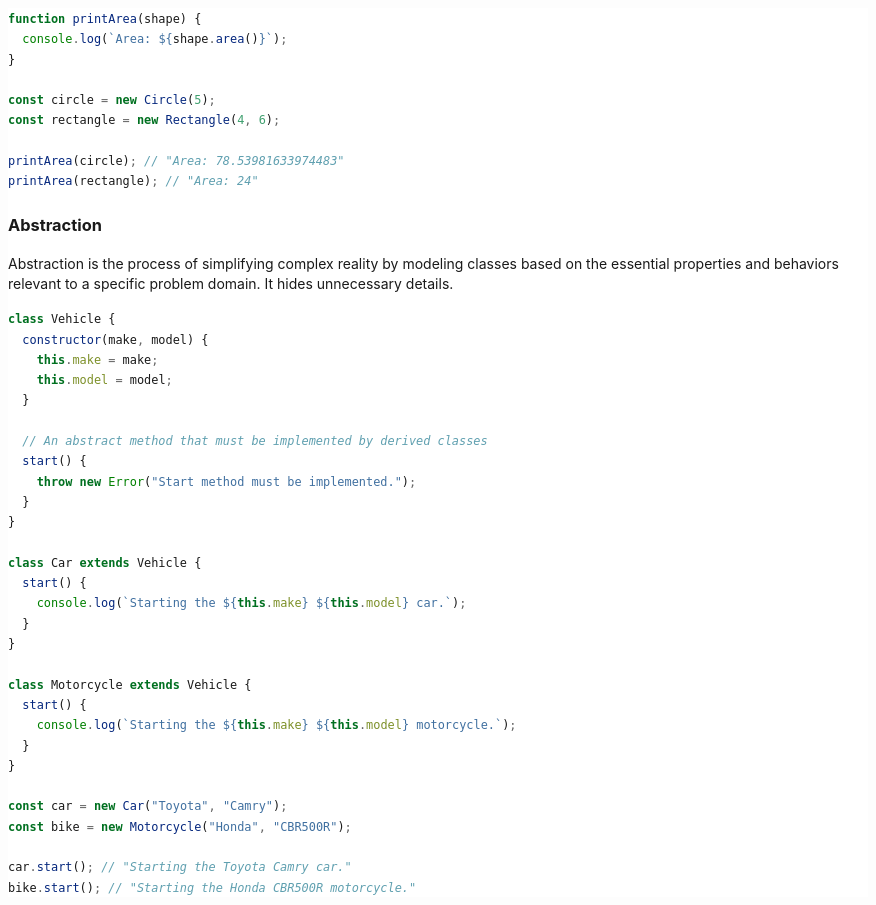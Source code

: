 ```javascript
function printArea(shape) {
  console.log(`Area: ${shape.area()}`);
}

const circle = new Circle(5);
const rectangle = new Rectangle(4, 6);

printArea(circle); // "Area: 78.53981633974483"
printArea(rectangle); // "Area: 24"

```

### Abstraction

Abstraction is the process of simplifying complex reality by modeling classes based on the essential properties and behaviors relevant to a specific problem domain. It hides unnecessary details.

```javascript
class Vehicle {
  constructor(make, model) {
    this.make = make;
    this.model = model;
  }

  // An abstract method that must be implemented by derived classes
  start() {
    throw new Error("Start method must be implemented.");
  }
}

class Car extends Vehicle {
  start() {
    console.log(`Starting the ${this.make} ${this.model} car.`);
  }
}

class Motorcycle extends Vehicle {
  start() {
    console.log(`Starting the ${this.make} ${this.model} motorcycle.`);
  }
}

const car = new Car("Toyota", "Camry");
const bike = new Motorcycle("Honda", "CBR500R");

car.start(); // "Starting the Toyota Camry car."
bike.start(); // "Starting the Honda CBR500R motorcycle."


```

